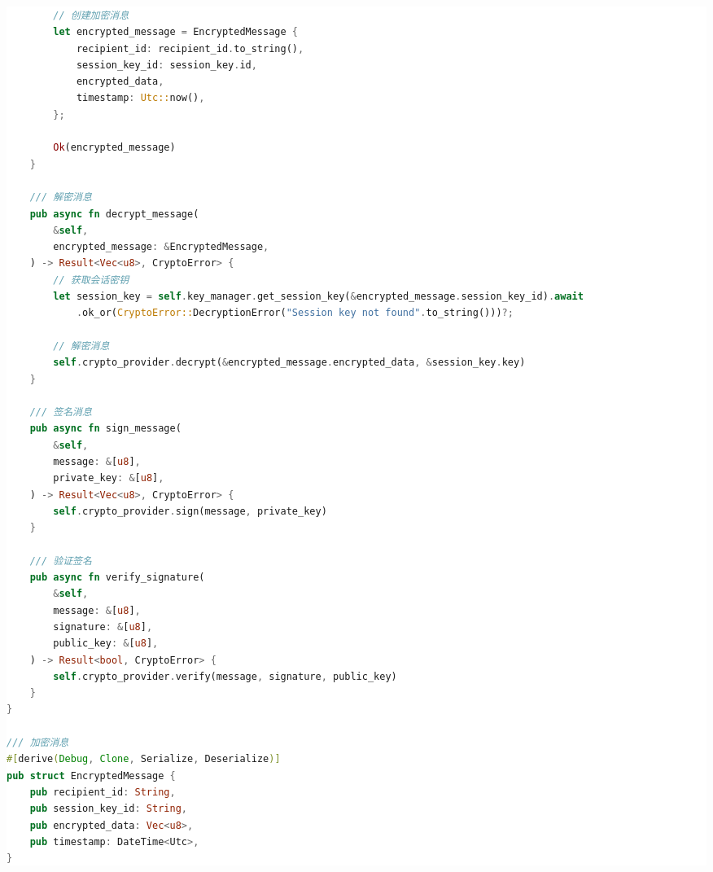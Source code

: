 ```rust
        // 创建加密消息
        let encrypted_message = EncryptedMessage {
            recipient_id: recipient_id.to_string(),
            session_key_id: session_key.id,
            encrypted_data,
            timestamp: Utc::now(),
        };
        
        Ok(encrypted_message)
    }

    /// 解密消息
    pub async fn decrypt_message(
        &self,
        encrypted_message: &EncryptedMessage,
    ) -> Result<Vec<u8>, CryptoError> {
        // 获取会话密钥
        let session_key = self.key_manager.get_session_key(&encrypted_message.session_key_id).await
            .ok_or(CryptoError::DecryptionError("Session key not found".to_string()))?;
        
        // 解密消息
        self.crypto_provider.decrypt(&encrypted_message.encrypted_data, &session_key.key)
    }

    /// 签名消息
    pub async fn sign_message(
        &self,
        message: &[u8],
        private_key: &[u8],
    ) -> Result<Vec<u8>, CryptoError> {
        self.crypto_provider.sign(message, private_key)
    }

    /// 验证签名
    pub async fn verify_signature(
        &self,
        message: &[u8],
        signature: &[u8],
        public_key: &[u8],
    ) -> Result<bool, CryptoError> {
        self.crypto_provider.verify(message, signature, public_key)
    }
}

/// 加密消息
#[derive(Debug, Clone, Serialize, Deserialize)]
pub struct EncryptedMessage {
    pub recipient_id: String,
    pub session_key_id: String,
    pub encrypted_data: Vec<u8>,
    pub timestamp: DateTime<Utc>,
}
```
